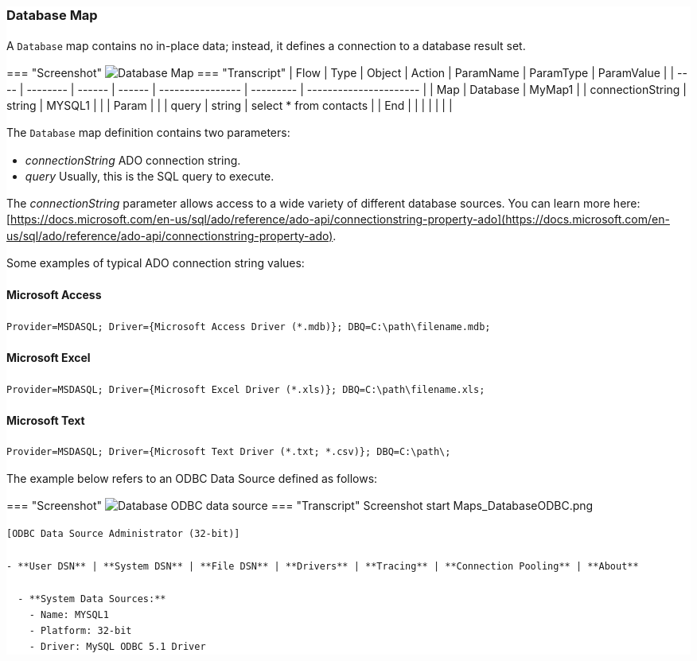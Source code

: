 ### Database Map

A `Database` map contains no in-place data; instead, it defines a connection to a database result set.

=== "Screenshot"
    ![Database Map](./img/Maps_Database.png)
=== "Transcript"
    | Flow | Type     | Object | Action | ParamName        | ParamType | ParamValue             |
    | ---- | -------- | ------ | ------ | ---------------- | --------- | ---------------------- |
    | Map  | Database | MyMap1 |        | connectionString | string    | MYSQL1                 |
    |      | Param    |        |        | query            | string    | select * from contacts |
    | End  |          |        |        |                  |           |                        |
    

The `Database` map definition contains two parameters:

* *connectionString* ADO connection string.
* *query* Usually, this is the SQL query to execute.

The *connectionString* parameter allows access to a wide variety of different database sources. You can learn more here: [https://docs.microsoft.com/en-us/sql/ado/reference/ado-api/connectionstring-property-ado](https://docs.microsoft.com/en-us/sql/ado/reference/ado-api/connectionstring-property-ado).

Some examples of typical ADO connection string values:

#### Microsoft Access

    Provider=MSDASQL; Driver={Microsoft Access Driver (*.mdb)}; DBQ=C:\path\filename.mdb;

#### Microsoft Excel

    Provider=MSDASQL; Driver={Microsoft Excel Driver (*.xls)}; DBQ=C:\path\filename.xls;

#### Microsoft Text

    Provider=MSDASQL; Driver={Microsoft Text Driver (*.txt; *.csv)}; DBQ=C:\path\;

The example below refers to an ODBC Data Source defined as follows:

=== "Screenshot"
    ![Database ODBC data source](./img/Maps_DatabaseODBC.png)
=== "Transcript"
    Screenshot start Maps_DatabaseODBC.png
    
    [ODBC Data Source Administrator (32-bit)]
    
    - **User DSN** | **System DSN** | **File DSN** | **Drivers** | **Tracing** | **Connection Pooling** | **About**
    
      - **System Data Sources:**
        - Name: MYSQL1
        - Platform: 32-bit
        - Driver: MySQL ODBC 5.1 Driver
    